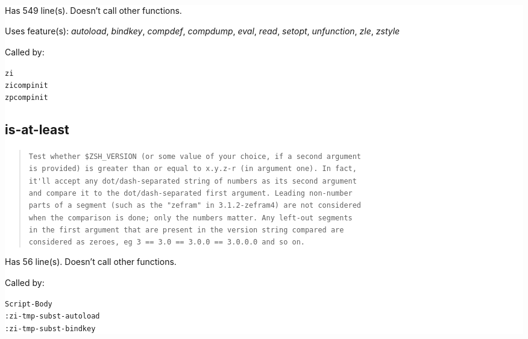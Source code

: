 Has 549 line(s). Doesn’t call other functions.

Uses feature(s): *autoload*, *bindkey*, *compdef*, *compdump*, *eval*,
*read*, *setopt*, *unfunction*, *zle*, *zstyle*

Called by:

    zi
    zicompinit
    zpcompinit

## is-at-least

>     Test whether $ZSH_VERSION (or some value of your choice, if a second argument
>     is provided) is greater than or equal to x.y.z-r (in argument one). In fact,
>     it'll accept any dot/dash-separated string of numbers as its second argument
>     and compare it to the dot/dash-separated first argument. Leading non-number
>     parts of a segment (such as the "zefram" in 3.1.2-zefram4) are not considered
>     when the comparison is done; only the numbers matter. Any left-out segments
>     in the first argument that are present in the version string compared are
>     considered as zeroes, eg 3 == 3.0 == 3.0.0 == 3.0.0.0 and so on.

Has 56 line(s). Doesn’t call other functions.

Called by:

    Script-Body
    :zi-tmp-subst-autoload
    :zi-tmp-subst-bindkey
